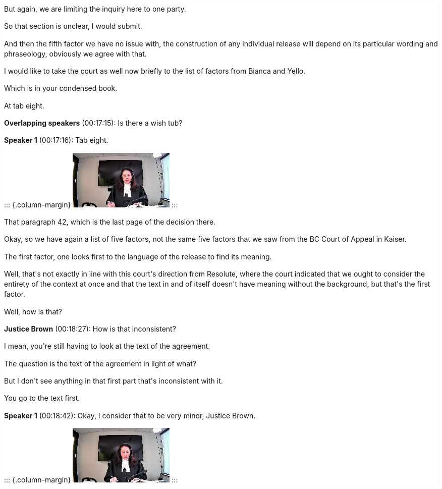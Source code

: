 But again, we are limiting the inquiry here to one party.

So that section is unclear, I would submit.

And then the fifth factor we have no issue with, the construction of any individual release will depend on its particular wording and phraseology, obviously we agree with that.

I would like to take the court as well now briefly to the list of factors from Bianca and Yello.

Which is in your condensed book.

At tab eight.

**Overlapping speakers** (00:17:15): Is there a wish tub?

**Speaker 1** (00:17:16): Tab eight.

::: {.column-margin}
![](1071.png)
:::

That paragraph 42, which is the last page of the decision there.

Okay, so we have again a list of five factors, not the same five factors that we saw from the BC Court of Appeal in Kaiser.

The first factor, one looks first to the language of the release to find its meaning.

Well, that's not exactly in line with this court's direction from Resolute, where the court indicated that we ought to consider the entirety of the context at once and that the text in and of itself doesn't have meaning without the background, but that's the first factor.

Well, how is that?

**Justice Brown** (00:18:27): How is that inconsistent?

I mean, you're still having to look at the text of the agreement.

The question is the text of the agreement in light of what?

But I don't see anything in that first part that's inconsistent with it.

You go to the text first.

**Speaker 1** (00:18:42): Okay, I consider that to be very minor, Justice Brown.

::: {.column-margin}
![](1163.png)
:::
